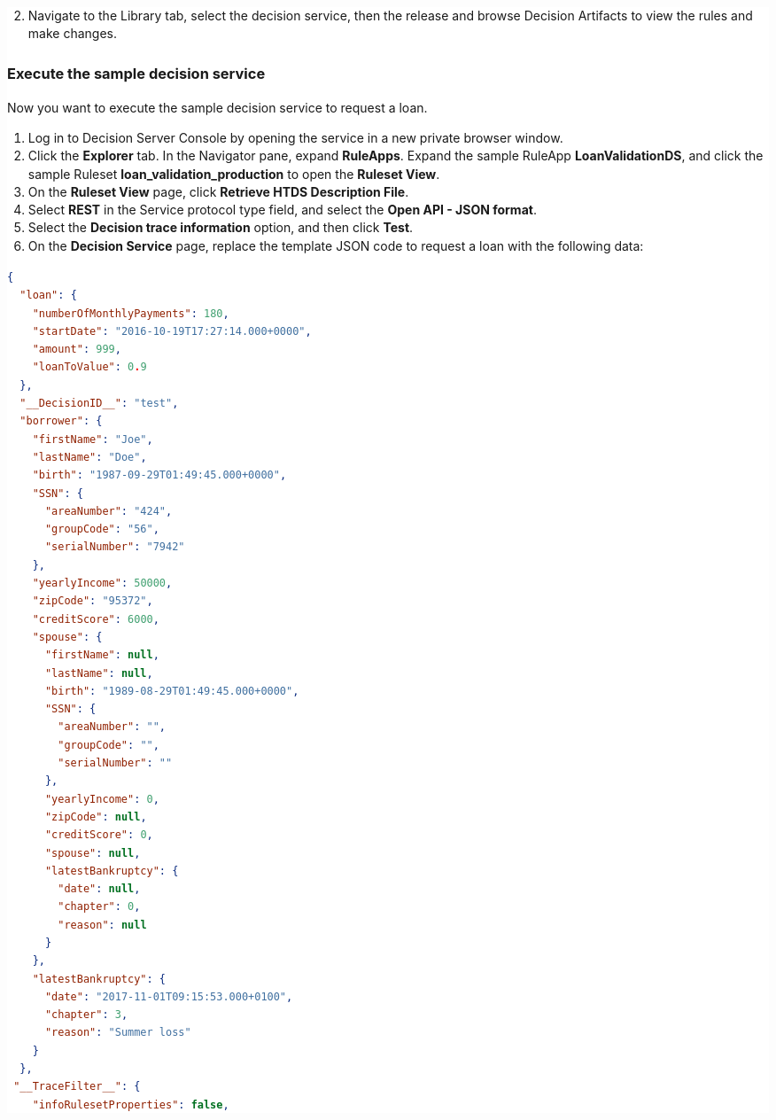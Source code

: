2. Navigate to the Library tab, select the decision service, then the release and browse Decision Artifacts to view the rules and make changes.

### Execute the sample decision service

Now you want to execute the sample decision service to request a loan.

1. Log in to Decision Server Console by opening the service in a new private browser window.
2. Click the **Explorer** tab. In the Navigator pane, expand **RuleApps**. Expand the sample RuleApp **LoanValidationDS**, and click the sample Ruleset **loan_validation_production** to open the **Ruleset View**.
3. On the **Ruleset View** page, click **Retrieve HTDS Description File**.
4. Select **REST** in the Service protocol type field, and select the **Open API - JSON format**.
5. Select the **Decision trace information** option, and then click **Test**.
6. On the **Decision Service** page, replace the template JSON code to request a loan with the following data:

```JSON
{
  "loan": {
    "numberOfMonthlyPayments": 180,
    "startDate": "2016-10-19T17:27:14.000+0000",    
    "amount": 999,
    "loanToValue": 0.9  
  },
  "__DecisionID__": "test",
  "borrower": {    
    "firstName": "Joe",
    "lastName": "Doe",    
    "birth": "1987-09-29T01:49:45.000+0000",    
    "SSN": {      
      "areaNumber": "424",      
      "groupCode": "56",
      "serialNumber": "7942"    
    },    
    "yearlyIncome": 50000,    
    "zipCode": "95372",    
    "creditScore": 6000,    
    "spouse": {
      "firstName": null,
      "lastName": null,
      "birth": "1989-08-29T01:49:45.000+0000",
      "SSN": {
        "areaNumber": "",
        "groupCode": "",
        "serialNumber": ""
      },
      "yearlyIncome": 0,
      "zipCode": null,
      "creditScore": 0,
      "spouse": null,
      "latestBankruptcy": {
        "date": null,
        "chapter": 0,
        "reason": null
      }
    },
    "latestBankruptcy": {
      "date": "2017-11-01T09:15:53.000+0100",
      "chapter": 3,
      "reason": "Summer loss"
    }
  },
 "__TraceFilter__": {
    "infoRulesetProperties": false,
```